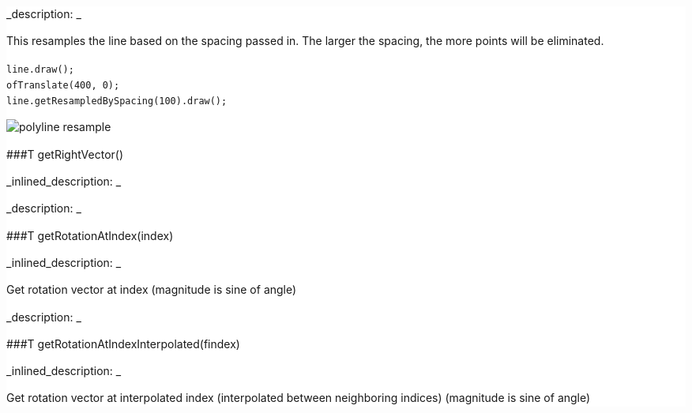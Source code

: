 

_description: _

This resamples the line based on the spacing passed in. The larger the spacing, the more points will be eliminated.
~~~~{.cpp}
line.draw();
ofTranslate(400, 0);
line.getResampledBySpacing(100).draw();
~~~~
![polyline resample](resample.png)







###T getRightVector()



_inlined_description: _







_description: _









###T getRotationAtIndex(index)



_inlined_description: _

Get rotation vector at index (magnitude is sine of angle)





_description: _









###T getRotationAtIndexInterpolated(findex)



_inlined_description: _

Get rotation vector at interpolated index
(interpolated between neighboring indices) (magnitude is sine of angle)




